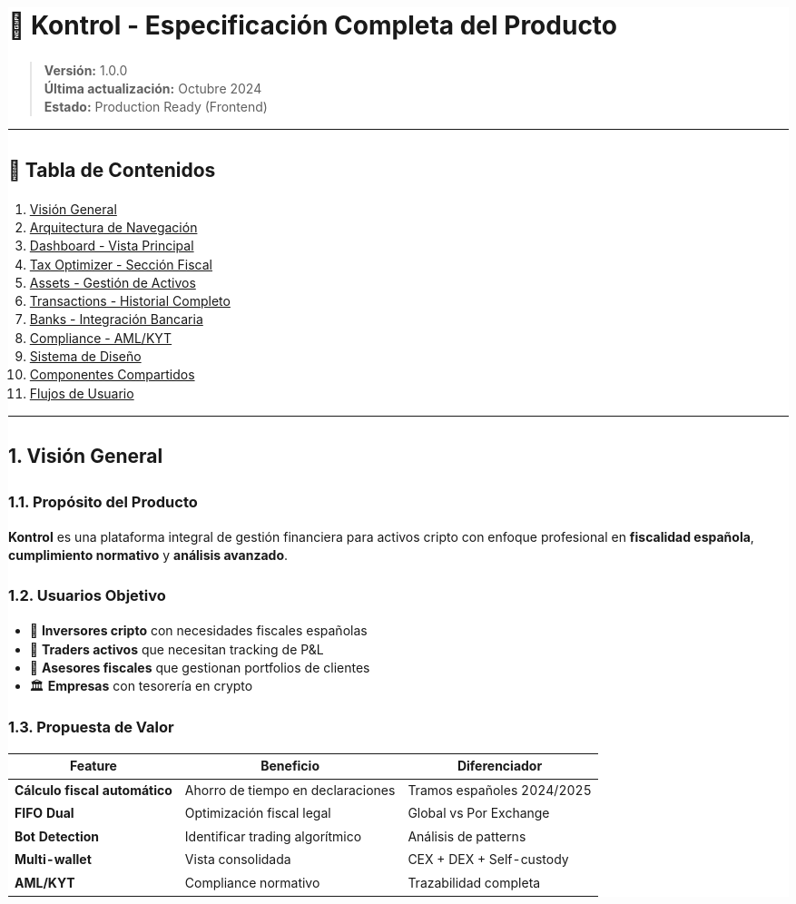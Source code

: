 # 📘 Kontrol - Especificación Completa del Producto

> **Versión:** 1.0.0  
> **Última actualización:** Octubre 2024  
> **Estado:** Production Ready (Frontend)

---

## 📑 Tabla de Contenidos

1. [Visión General](#1-visión-general)
2. [Arquitectura de Navegación](#2-arquitectura-de-navegación)
3. [Dashboard - Vista Principal](#3-dashboard---vista-principal)
4. [Tax Optimizer - Sección Fiscal](#4-tax-optimizer---sección-fiscal)
5. [Assets - Gestión de Activos](#5-assets---gestión-de-activos)
6. [Transactions - Historial Completo](#6-transactions---historial-completo)
7. [Banks - Integración Bancaria](#7-banks---integración-bancaria)
8. [Compliance - AML/KYT](#8-compliance---amlkyt)
9. [Sistema de Diseño](#9-sistema-de-diseño)
10. [Componentes Compartidos](#10-componentes-compartidos)
11. [Flujos de Usuario](#11-flujos-de-usuario)

---

## 1. Visión General

### 1.1. Propósito del Producto

**Kontrol** es una plataforma integral de gestión financiera para activos cripto con enfoque profesional en **fiscalidad española**, **cumplimiento normativo** y **análisis avanzado**.

### 1.2. Usuarios Objetivo

- 🎯 **Inversores cripto** con necesidades fiscales españolas
- 💼 **Traders activos** que necesitan tracking de P&L
- 🏢 **Asesores fiscales** que gestionan portfolios de clientes
- 🏛️ **Empresas** con tesorería en crypto

### 1.3. Propuesta de Valor

| Feature | Beneficio | Diferenciador |
|---------|-----------|---------------|
| **Cálculo fiscal automático** | Ahorro de tiempo en declaraciones | Tramos españoles 2024/2025 |
| **FIFO Dual** | Optimización fiscal legal | Global vs Por Exchange |
| **Bot Detection** | Identificar trading algorítmico | Análisis de patterns |
| **Multi-wallet** | Vista consolidada | CEX + DEX + Self-custody |
| **AML/KYT** | Compliance normativo | Trazabilidad completa |
